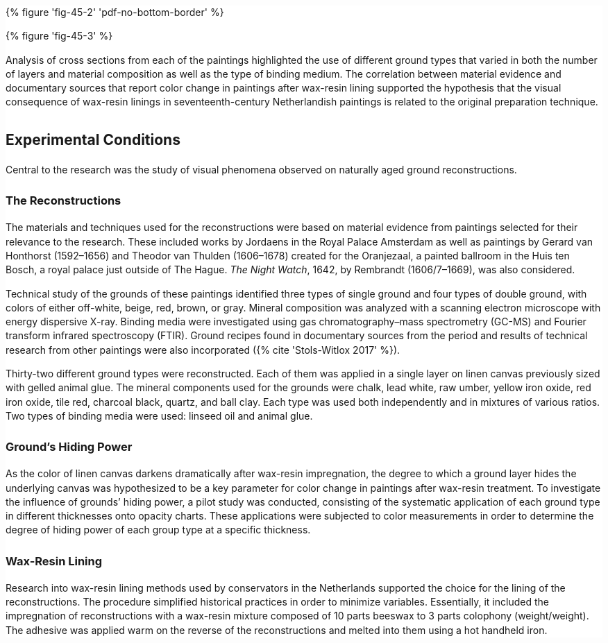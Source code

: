 <div class="no-break-container pdf-float-top">

{% figure 'fig-45-2' 'pdf-no-bottom-border' %}

{% figure 'fig-45-3' %}

</div>

Analysis of cross sections from each of the paintings highlighted the use of different ground types that varied in both the number of layers and material composition as well as the type of binding medium. The correlation between material evidence and documentary sources that report color change in paintings after wax-resin lining supported the hypothesis that the visual consequence of wax-resin linings in seventeenth-century Netherlandish paintings is related to the original preparation technique.

## Experimental Conditions

Central to the research was the study of visual phenomena observed on naturally aged ground reconstructions.

### The Reconstructions

The materials and techniques used for the reconstructions were based on material evidence from paintings selected for their relevance to the research. These included works by Jordaens in the Royal Palace Amsterdam as well as paintings by Gerard van Honthorst (1592–1656) and Theodor van Thulden (1606–1678) created for the Oranjezaal, a painted ballroom in the Huis ten Bosch, a royal palace just outside of The Hague. *The Night Watch*, 1642, by Rembrandt (1606/7–1669), was also considered.

Technical study of the grounds of these paintings identified three types of single ground and four types of double ground, with colors of either off-white, beige, red, brown, or gray. Mineral composition was analyzed with a scanning electron microscope with energy dispersive X-ray. Binding media were investigated using gas chromatography–mass spectrometry (GC-MS) and Fourier transform infrared spectroscopy (FTIR). Ground recipes found in documentary sources from the period and results of technical research from other paintings were also incorporated ({% cite 'Stols-Witlox 2017' %}).

Thirty-two different ground types were reconstructed. Each of them was applied in a single layer on linen canvas previously sized with gelled animal glue. The mineral components used for the grounds were chalk, lead white, raw umber, yellow iron oxide, red iron oxide, tile red, charcoal black, quartz, and ball clay. Each type was used both independently and in mixtures of various ratios. Two types of binding media were used: linseed oil and animal glue.

### Ground’s Hiding Power

As the color of linen canvas darkens dramatically after wax-resin impregnation, the degree to which a ground layer hides the underlying canvas was hypothesized to be a key parameter for color change in paintings after wax-resin treatment. To investigate the influence of grounds’ hiding power, a pilot study was conducted, consisting of the systematic application of each ground type in different thicknesses onto opacity charts. These applications were subjected to color measurements in order to determine the degree of hiding power of each group type at a specific thickness.

### Wax-Resin Lining

Research into wax-resin lining methods used by conservators in the Netherlands supported the choice for the lining of the reconstructions. The procedure simplified historical practices in order to minimize variables. Essentially, it included the impregnation of reconstructions with a wax-resin mixture composed of 10 parts beeswax to 3 parts colophony (weight/weight). The adhesive was applied warm on the reverse of the reconstructions and melted into them using a hot handheld iron.

